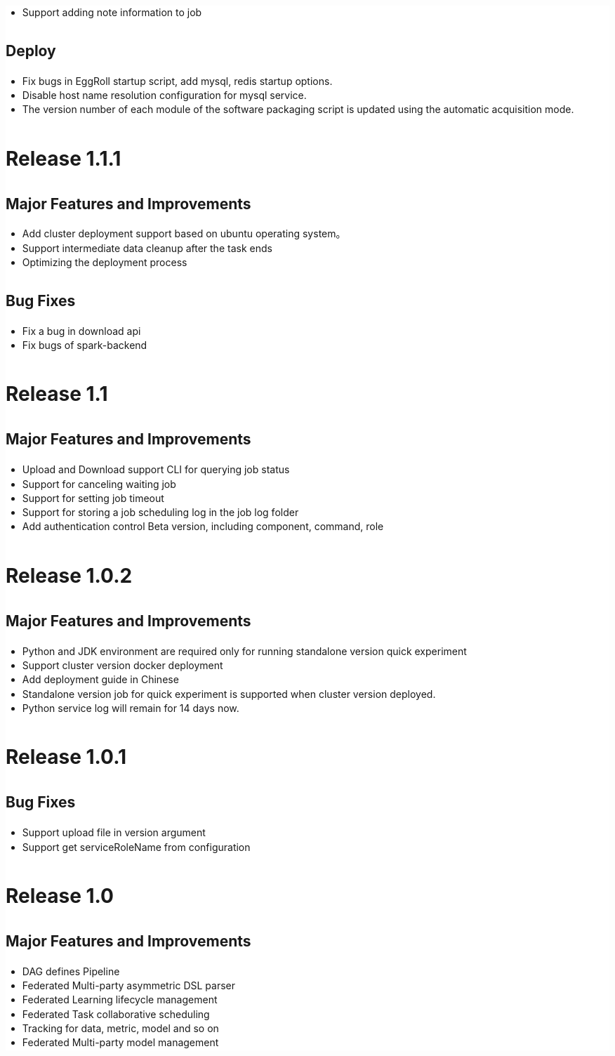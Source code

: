 * Support adding note information to job

## Deploy
* Fix bugs in EggRoll startup script, add mysql, redis startup options.
* Disable host name resolution configuration for mysql service.
* The version number of each module of the software packaging script is updated using the automatic acquisition mode.


# Release 1.1.1
## Major Features and Improvements
* Add cluster deployment support based on ubuntu operating system。
* Support intermediate data cleanup after the task ends
* Optimizing the deployment process


## Bug Fixes
* Fix a bug in download api
* Fix bugs of spark-backend


# Release 1.1
## Major Features and Improvements
* Upload and Download support CLI for querying job status
* Support for canceling waiting job
* Support for setting job timeout
* Support for storing a job scheduling log in the job log folder
* Add authentication control Beta version, including component, command, role


# Release 1.0.2
## Major Features and Improvements
* Python and JDK environment are required only for running standalone version quick experiment
* Support cluster version docker deployment
* Add deployment guide in Chinese
* Standalone version job for quick experiment is supported when cluster version deployed. 
* Python service log will remain for 14 days now.


# Release 1.0.1
## Bug Fixes
* Support upload file in version argument
* Support get serviceRoleName from configuration


# Release 1.0
## Major Features and Improvements
* DAG defines Pipeline
* Federated Multi-party asymmetric DSL parser
* Federated Learning lifecycle management
* Federated Task collaborative scheduling
* Tracking for data, metric, model and so on
* Federated Multi-party model management